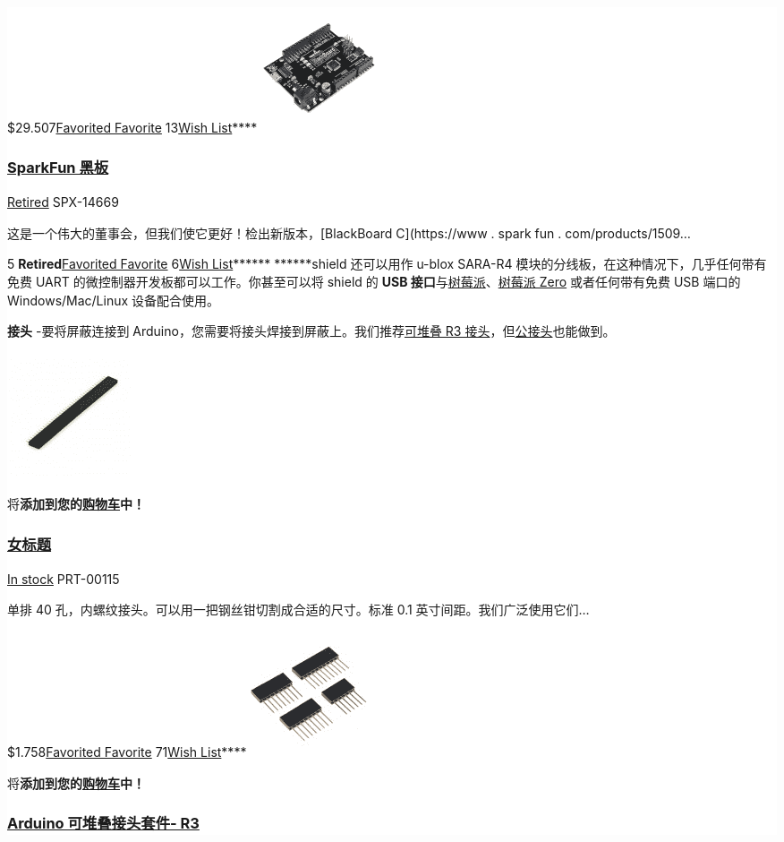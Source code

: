 $29.507[Favorited Favorite](# "Add to favorites") 13[Wish List](# "Add to wish list")****[![SparkFun BlackBoard](img/ca330eae6a2607d98a70c47aef22b544.png)](https://www.sparkfun.com/products/retired/14669) 

### [SparkFun 黑板](https://www.sparkfun.com/products/retired/14669)

[Retired](https://learn.sparkfun.com/static/bubbles/ "Retired") SPX-14669

这是一个伟大的董事会，但我们使它更好！检出新版本，[BlackBoard C](https://www . spark fun . com/products/1509…

5 **Retired**[Favorited Favorite](# "Add to favorites") 6[Wish List](# "Add to wish list")****** ******shield 还可以用作 u-blox SARA-R4 模块的分线板，在这种情况下，几乎任何带有免费 UART 的微控制器开发板都可以工作。你甚至可以将 shield 的 **USB 接口**与[树莓派](https://www.sparkfun.com/products/13825)、[树莓派 Zero](https://www.sparkfun.com/products/14277) 或者任何带有免费 USB 端口的 Windows/Mac/Linux 设备配合使用。

**接头** -要将屏蔽连接到 Arduino，您需要将接头焊接到屏蔽上。我们推荐[可堆叠 R3 接头](https://www.sparkfun.com/products/11417)，但[公接头](https://www.sparkfun.com/products/115)也能做到。

[![Female Headers](img/2bed883e9755d1524a00790f72b1c7cc.png)](https://www.sparkfun.com/products/115) 

将**添加到您的[购物车](https://www.sparkfun.com/cart)中！**

### [女标题](https://www.sparkfun.com/products/115)

[In stock](https://learn.sparkfun.com/static/bubbles/ "in stock") PRT-00115

单排 40 孔，内螺纹接头。可以用一把钢丝钳切割成合适的尺寸。标准 0.1 英寸间距。我们广泛使用它们…

$1.758[Favorited Favorite](# "Add to favorites") 71[Wish List](# "Add to wish list")****[![Arduino Stackable Header Kit - R3](img/f2bb11abd93f20d8cabe5fbd0190aa2b.png)](https://www.sparkfun.com/products/11417) 

将**添加到您的[购物车](https://www.sparkfun.com/cart)中！**

### [Arduino 可堆叠接头套件- R3](https://www.sparkfun.com/products/11417)
